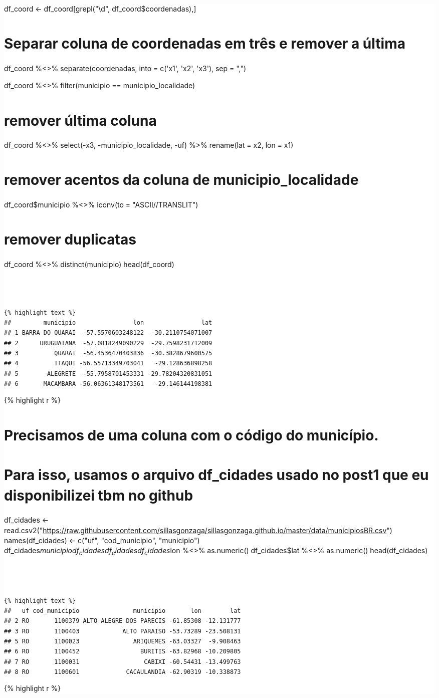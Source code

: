 df_coord <- df_coord[grepl("\\d", df_coord$coordenadas),]
# Separar coluna de coordenadas em três e remover a última
df_coord %<>% separate(coordenadas, into = c('x1', 'x2', 'x3'), sep = ",")

df_coord %<>% filter(municipio == municipio_localidade)
# remover última coluna
df_coord %<>% select(-x3, -municipio_localidade, -uf) %>% rename(lat = x2, lon = x1)
# remover acentos da coluna de municipio_localidade
df_coord$municipio %<>% iconv(to = "ASCII//TRANSLIT")
# remover duplicatas
df_coord %<>% distinct(municipio)
head(df_coord)
```



{% highlight text %}
##         municipio                lon                lat
## 1 BARRA DO QUARAI  -57.5570603248122  -30.2110754071007
## 2      URUGUAIANA  -57.0818249090229  -29.7598231712009
## 3          QUARAI  -56.4536470403836  -30.3828679600575
## 4          ITAQUI -56.55713349703041   -29.128636898258
## 5        ALEGRETE  -55.7958701453331 -29.78204320831051
## 6       MACAMBARA -56.06361348173561   -29.146144198381
```



{% highlight r %}
# Precisamos de uma coluna com o código do município.
# Para isso, usamos o arquivo df_cidades usado no post1 que eu disponibilizei tbm no github
df_cidades <- read.csv2("https://raw.githubusercontent.com/sillasgonzaga/sillasgonzaga.github.io/master/data/municipiosBR.csv")
names(df_cidades) <- c("uf", "cod_municipio", "municipio")  
df_cidades$municipio  %<>% iconv(to = "ASCII//TRANSLIT") %>% str_to_upper()
df_cidades %<>% left_join(df_coord, by = 'municipio')
df_cidades %<>% na.omit()
df_cidades$lon %<>% as.numeric()
df_cidades$lat %<>% as.numeric()
head(df_cidades)
```



{% highlight text %}
##   uf cod_municipio               municipio       lon        lat
## 2 RO       1100379 ALTO ALEGRE DOS PARECIS -61.85308 -12.131777
## 3 RO       1100403            ALTO PARAISO -53.73289 -23.508131
## 5 RO       1100023               ARIQUEMES -63.03327  -9.908463
## 6 RO       1100452                 BURITIS -63.82968 -10.209805
## 7 RO       1100031                  CABIXI -60.54431 -13.499763
## 8 RO       1100601             CACAULANDIA -62.90319 -10.338873
```



{% highlight r %}